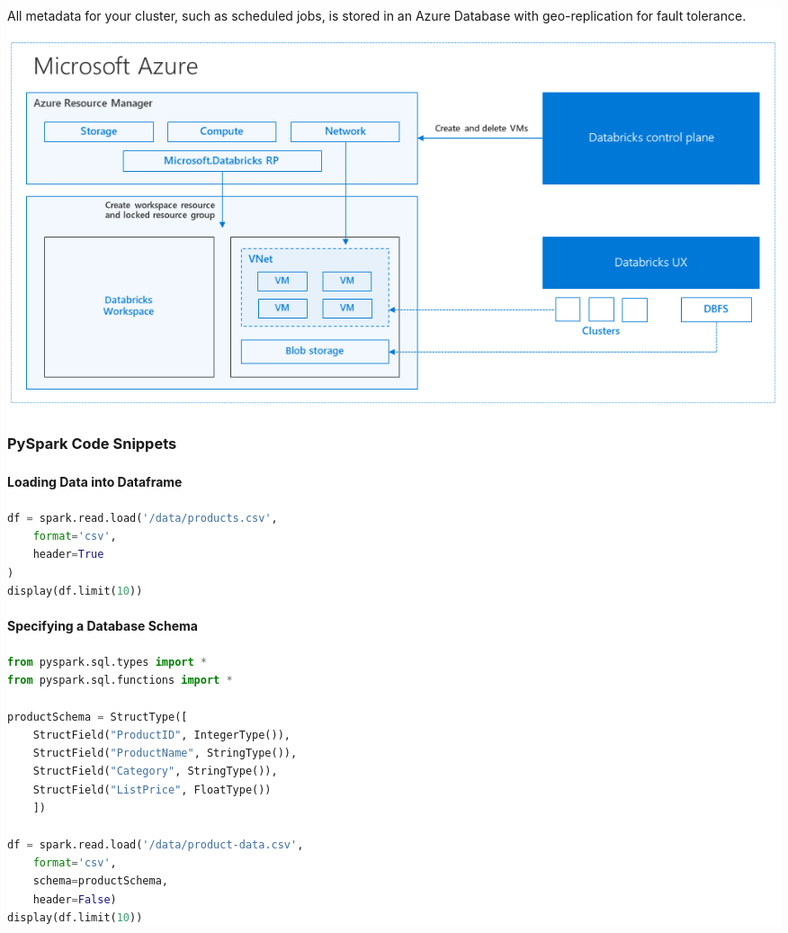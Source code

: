 All metadata for your cluster, such as scheduled jobs, is stored in an Azure Database with geo-replication for fault tolerance.

![Alt text](image-31.png)

### PySpark Code Snippets

#### Loading Data into Dataframe

```py
df = spark.read.load('/data/products.csv',
    format='csv',
    header=True
)
display(df.limit(10))
```

#### Specifying a Database Schema

```py
from pyspark.sql.types import *
from pyspark.sql.functions import *

productSchema = StructType([
    StructField("ProductID", IntegerType()),
    StructField("ProductName", StringType()),
    StructField("Category", StringType()),
    StructField("ListPrice", FloatType())
    ])

df = spark.read.load('/data/product-data.csv',
    format='csv',
    schema=productSchema,
    header=False)
display(df.limit(10))
```
